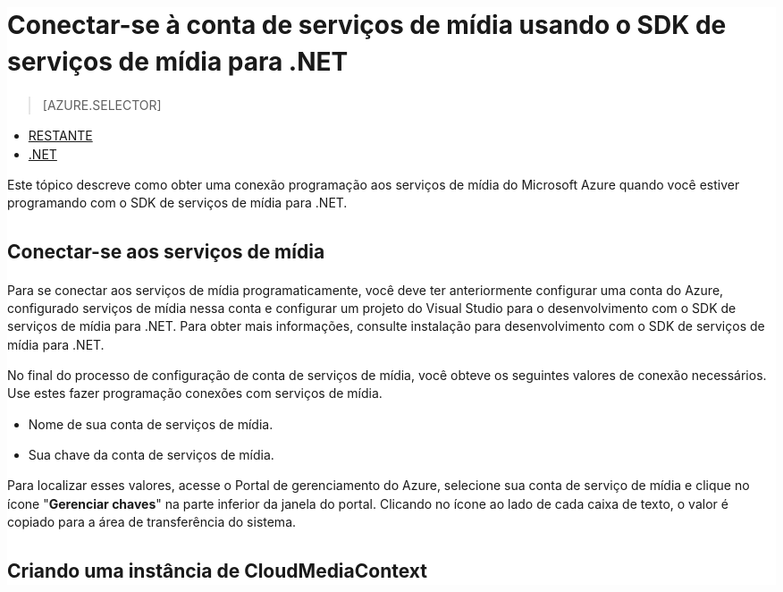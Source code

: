 <properties 
    pageTitle="Conectar-se à conta de serviços de mídia usando .NET" 
    description="Este tópico demonstra como conectar ao usar os serviços de mídia .NET." 
    services="media-services" 
    documentationCenter="" 
    authors="juliako" 
    manager="erikre" 
    editor=""/>

<tags 
    ms.service="media-services" 
    ms.workload="media" 
    ms.tgt_pltfrm="na" 
    ms.devlang="dotnet" 
    ms.topic="article" 
    ms.date="09/26/2016"
    ms.author="juliako"/>


# <a name="connecting-to-media-services-account-using-media-services-sdk-for-net"></a>Conectar-se à conta de serviços de mídia usando o SDK de serviços de mídia para .NET

> [AZURE.SELECTOR]
- [RESTANTE](media-services-rest-connect-programmatically.md)
- [.NET](media-services-dotnet-connect-programmatically.md)


Este tópico descreve como obter uma conexão programação aos serviços de mídia do Microsoft Azure quando você estiver programando com o SDK de serviços de mídia para .NET.


## <a name="connecting-to-media-services"></a>Conectar-se aos serviços de mídia

Para se conectar aos serviços de mídia programaticamente, você deve ter anteriormente configurar uma conta do Azure, configurado serviços de mídia nessa conta e configurar um projeto do Visual Studio para o desenvolvimento com o SDK de serviços de mídia para .NET. Para obter mais informações, consulte instalação para desenvolvimento com o SDK de serviços de mídia para .NET.

No final do processo de configuração de conta de serviços de mídia, você obteve os seguintes valores de conexão necessários. Use estes fazer programação conexões com serviços de mídia.

- Nome de sua conta de serviços de mídia.

- Sua chave da conta de serviços de mídia.

Para localizar esses valores, acesse o Portal de gerenciamento do Azure, selecione sua conta de serviço de mídia e clique no ícone "**Gerenciar chaves**" na parte inferior da janela do portal. Clicando no ícone ao lado de cada caixa de texto, o valor é copiado para a área de transferência do sistema.


## <a name="creating-a-cloudmediacontext-instance"></a>Criando uma instância de CloudMediaContext
